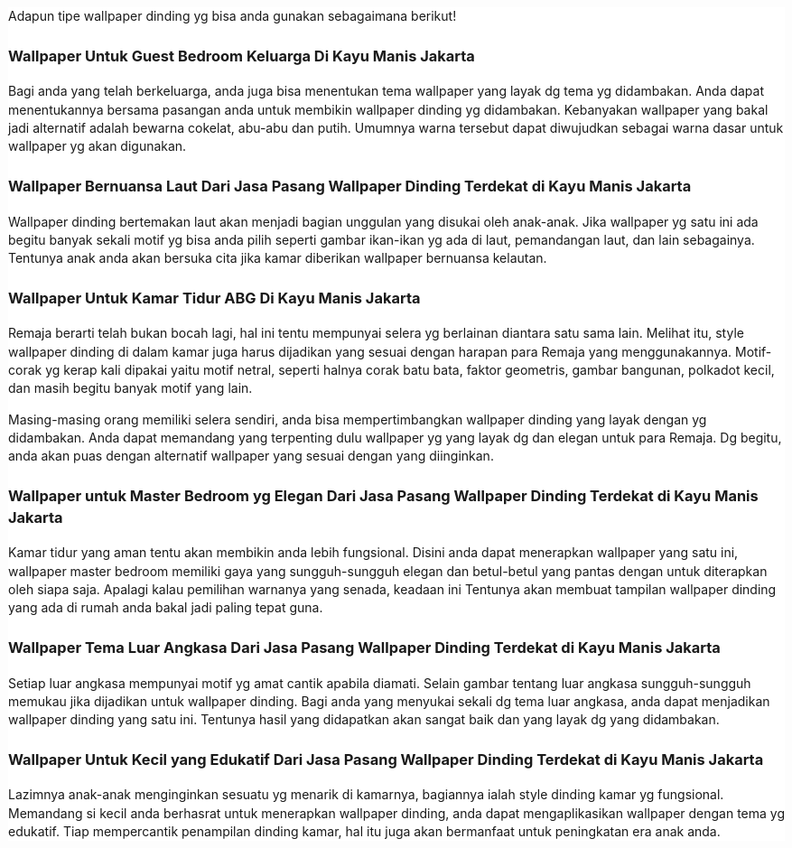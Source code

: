 Adapun tipe wallpaper dinding yg bisa anda gunakan sebagaimana berikut!

### Wallpaper Untuk Guest Bedroom Keluarga Di Kayu Manis Jakarta

Bagi anda yang telah berkeluarga, anda juga bisa menentukan tema wallpaper yang layak dg tema yg didambakan. Anda dapat menentukannya bersama pasangan anda untuk membikin wallpaper dinding yg didambakan. Kebanyakan wallpaper yang bakal jadi alternatif adalah bewarna cokelat, abu-abu dan putih. Umumnya warna tersebut dapat diwujudkan sebagai warna dasar untuk wallpaper yg akan digunakan.

### Wallpaper Bernuansa Laut Dari Jasa Pasang Wallpaper Dinding Terdekat di Kayu Manis Jakarta

Wallpaper dinding bertemakan laut akan menjadi bagian unggulan yang disukai oleh anak-anak. Jika wallpaper yg satu ini ada begitu banyak sekali motif yg bisa anda pilih seperti gambar ikan-ikan yg ada di laut, pemandangan laut, dan lain sebagainya. Tentunya anak anda akan bersuka cita jika kamar diberikan wallpaper bernuansa kelautan.

### Wallpaper Untuk Kamar Tidur ABG Di Kayu Manis Jakarta

Remaja berarti telah bukan bocah lagi, hal ini tentu mempunyai selera yg berlainan diantara satu sama lain. Melihat itu, style wallpaper dinding di dalam kamar juga harus dijadikan yang sesuai dengan harapan para Remaja yang menggunakannya. Motif-corak yg kerap kali dipakai yaitu motif netral, seperti halnya corak batu bata, faktor geometris, gambar bangunan, polkadot kecil, dan masih begitu banyak motif yang lain.

Masing-masing orang memiliki selera sendiri, anda bisa mempertimbangkan wallpaper dinding yang layak dengan yg didambakan. Anda dapat memandang yang terpenting dulu wallpaper yg yang layak dg dan elegan untuk para Remaja. Dg begitu, anda akan puas dengan alternatif wallpaper yang sesuai dengan yang diinginkan.

### Wallpaper untuk Master Bedroom yg Elegan Dari Jasa Pasang Wallpaper Dinding Terdekat di Kayu Manis Jakarta

Kamar tidur yang aman tentu akan membikin anda lebih fungsional. Disini anda dapat menerapkan wallpaper yang satu ini, wallpaper master bedroom memiliki gaya yang sungguh-sungguh elegan dan betul-betul yang pantas dengan untuk diterapkan oleh siapa saja. Apalagi kalau pemilihan warnanya yang senada, keadaan ini Tentunya akan membuat tampilan wallpaper dinding yang ada di rumah anda bakal jadi paling tepat guna.

### Wallpaper Tema Luar Angkasa Dari Jasa Pasang Wallpaper Dinding Terdekat di Kayu Manis Jakarta

Setiap luar angkasa mempunyai motif yg amat cantik apabila diamati. Selain gambar tentang luar angkasa sungguh-sungguh memukau jika dijadikan untuk wallpaper dinding. Bagi anda yang menyukai sekali dg tema luar angkasa, anda dapat menjadikan wallpaper dinding yang satu ini. Tentunya hasil yang didapatkan akan sangat baik dan yang layak dg yang didambakan.

### Wallpaper Untuk Kecil yang Edukatif Dari Jasa Pasang Wallpaper Dinding Terdekat di Kayu Manis Jakarta

Lazimnya anak-anak menginginkan sesuatu yg menarik di kamarnya, bagiannya ialah style dinding kamar yg fungsional. Memandang si kecil anda berhasrat untuk menerapkan wallpaper dinding, anda dapat mengaplikasikan wallpaper dengan tema yg edukatif. Tiap mempercantik penampilan dinding kamar, hal itu juga akan bermanfaat untuk peningkatan era anak anda.
